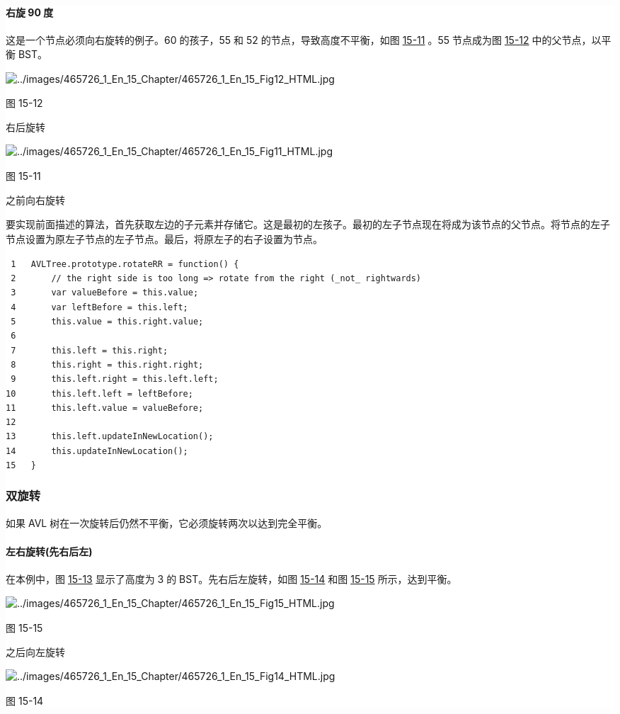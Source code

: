 #### 右旋 90 度

这是一个节点必须向右旋转的例子。60 的孩子，55 和 52 的节点，导致高度不平衡，如图 [15-11](#Fig11) 。55 节点成为图 [15-12](#Fig12) 中的父节点，以平衡 BST。

![../images/465726_1_En_15_Chapter/465726_1_En_15_Fig12_HTML.jpg](../images/465726_1_En_15_Chapter/465726_1_En_15_Fig12_HTML.jpg)

图 15-12

右后旋转

![../images/465726_1_En_15_Chapter/465726_1_En_15_Fig11_HTML.jpg](../images/465726_1_En_15_Chapter/465726_1_En_15_Fig11_HTML.jpg)

图 15-11

之前向右旋转

要实现前面描述的算法，首先获取左边的子元素并存储它。这是最初的左孩子。最初的左子节点现在将成为该节点的父节点。将节点的左子节点设置为原左子节点的左子节点。最后，将原左子的右子设置为节点。

```
 1   AVLTree.prototype.rotateRR = function() {
 2       // the right side is too long => rotate from the right (_not_ rightwards)
 3       var valueBefore = this.value;
 4       var leftBefore = this.left;
 5       this.value = this.right.value;
 6
 7       this.left = this.right;
 8       this.right = this.right.right;
 9       this.left.right = this.left.left;
10       this.left.left = leftBefore;
11       this.left.value = valueBefore;
12
13       this.left.updateInNewLocation();
14       this.updateInNewLocation();
15   }

```

### 双旋转

如果 AVL 树在一次旋转后仍然不平衡，它必须旋转两次以达到完全平衡。

#### 左右旋转(先右后左)

在本例中，图 [15-13](#Fig13) 显示了高度为 3 的 BST。先右后左旋转，如图 [15-14](#Fig14) 和图 [15-15](#Fig15) 所示，达到平衡。

![../images/465726_1_En_15_Chapter/465726_1_En_15_Fig15_HTML.jpg](../images/465726_1_En_15_Chapter/465726_1_En_15_Fig15_HTML.jpg)

图 15-15

之后向左旋转

![../images/465726_1_En_15_Chapter/465726_1_En_15_Fig14_HTML.jpg](../images/465726_1_En_15_Chapter/465726_1_En_15_Fig14_HTML.jpg)

图 15-14
